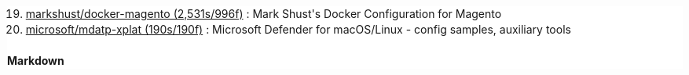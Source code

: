 19. [markshust/docker-magento (2,531s/996f)](https://github.com/markshust/docker-magento) : Mark Shust's Docker Configuration for Magento
20. [microsoft/mdatp-xplat (190s/190f)](https://github.com/microsoft/mdatp-xplat) : Microsoft Defender for macOS/Linux - config samples, auxiliary tools

#### Markdown
